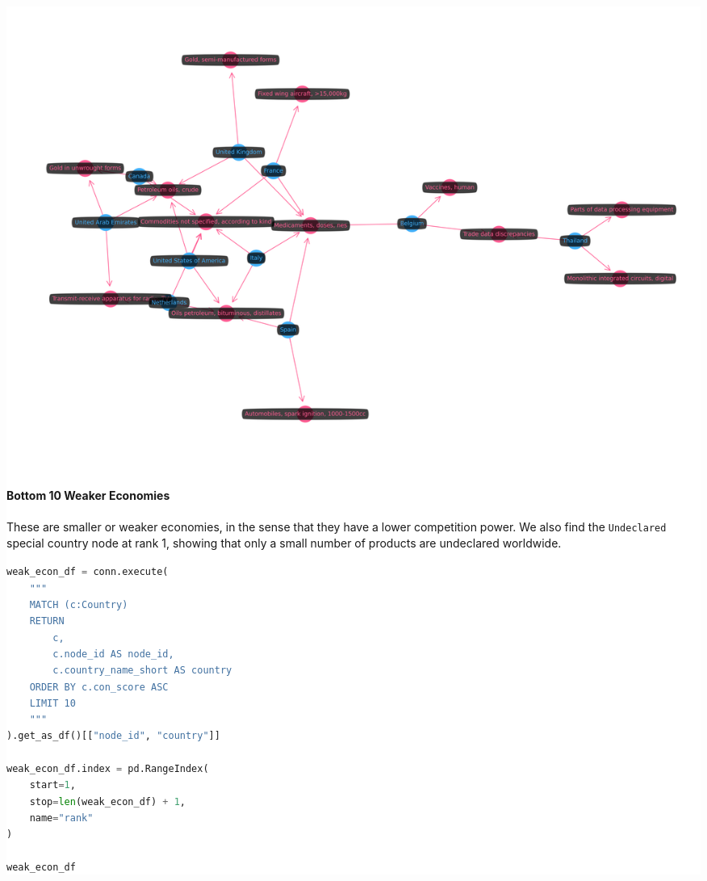 

![Top 10 Dominating Economies](./top_10_dominating_economies.png)



#### Bottom 10 Weaker Economies

These are smaller or weaker economies, in the sense that they have a lower competition power. We also find the `Undeclared` special country node at rank 1, showing that only a small number of products are undeclared worldwide.


```python
weak_econ_df = conn.execute(
    """
    MATCH (c:Country)
    RETURN
        c,
        c.node_id AS node_id,
        c.country_name_short AS country
    ORDER BY c.con_score ASC
    LIMIT 10
    """
).get_as_df()[["node_id", "country"]]

weak_econ_df.index = pd.RangeIndex(
    start=1,
    stop=len(weak_econ_df) + 1,
    name="rank"
)

weak_econ_df
```
